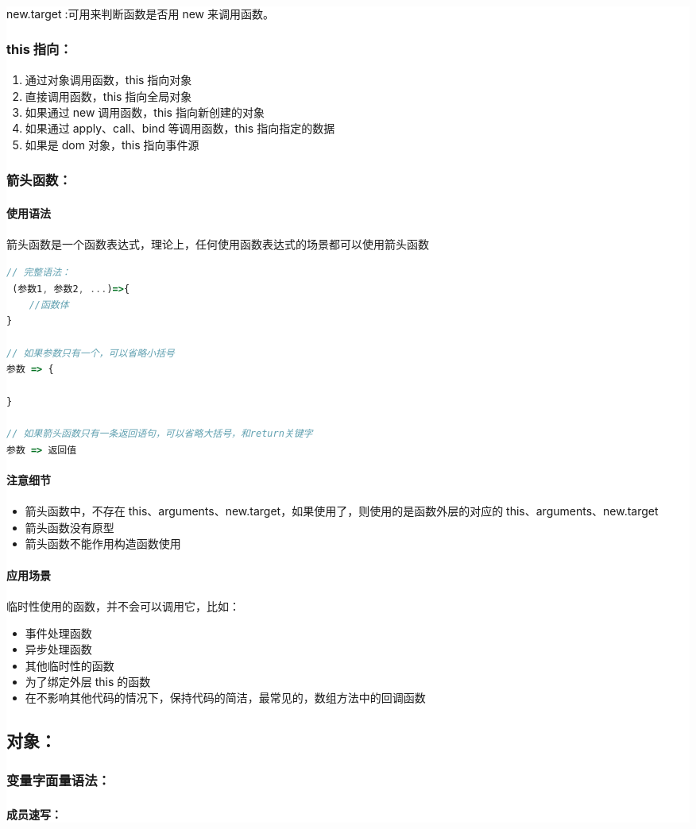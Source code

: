 new.target :可用来判断函数是否用 new 来调用函数。

### this 指向：

1. 通过对象调用函数，this 指向对象
2. 直接调用函数，this 指向全局对象
3. 如果通过 new 调用函数，this 指向新创建的对象
4. 如果通过 apply、call、bind 等调用函数，this 指向指定的数据
5. 如果是 dom 对象，this 指向事件源

### 箭头函数：

#### 使用语法

箭头函数是一个函数表达式，理论上，任何使用函数表达式的场景都可以使用箭头函数

```javascript
// 完整语法：
 (参数1, 参数2, ...)=>{
    //函数体
}

// 如果参数只有一个，可以省略小括号
参数 => {

}

// 如果箭头函数只有一条返回语句，可以省略大括号，和return关键字
参数 => 返回值
```

#### 注意细节

-   箭头函数中，不存在 this、arguments、new.target，如果使用了，则使用的是函数外层的对应的 this、arguments、new.target
-   箭头函数没有原型
-   箭头函数不能作用构造函数使用

#### 应用场景

临时性使用的函数，并不会可以调用它，比如：

-   事件处理函数
-   异步处理函数
-   其他临时性的函数
-   为了绑定外层 this 的函数
-   在不影响其他代码的情况下，保持代码的简洁，最常见的，数组方法中的回调函数

## 对象：

### 变量字面量语法：

#### 成员速写：
